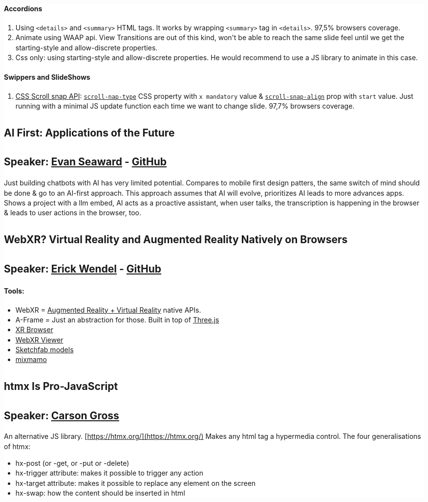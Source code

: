 #### Accordions
1. Using `<details>` and `<summary>` HTML tags. It works by wrapping `<summary>` tag in `<details>`. 97,5% browsers coverage.
2. Animate using WAAP api. View Transitions are out of this kind, won't be able to reach the same slide feel until we get the starting-style and allow-discrete properties.
3. Css only: using starting-style and allow-discrete properties.
He would recommend to use a JS library to animate in this case.

#### Swippers and SlideShows
1. [CSS Scroll snap API](https://developer.mozilla.org/en-US/docs/Web/CSS/CSS_scroll_snap): [`scroll-nap-type`](https://developer.mozilla.org/en-US/docs/Web/CSS/scroll-snap-type) CSS property with `x mandatory` value & [`scroll-snap-align`](https://developer.mozilla.org/en-US/docs/Web/CSS/scroll-snap-align) prop with `start` value. Just running with a minimal JS update function each time we want to change slide. 97,7% browsers coverage.


## AI First: Applications of the Future
Speaker:
[Evan Seaward](https://portal.gitnation.org/person/evan_seaward) - [GitHub](https://github.com/evanSe)
----
Just building chatbots with AI has very limited potential. Compares to mobile first design patters, the same switch of mind should be done & go to an AI-first approach. This approach assumes that AI will evolve, prioritizes AI leads to more advances apps.
Shows a project with a llm embed, AI acts as a proactive assistant, when user talks, the transcription is happening in the browser & leads to user actions in the browser, too.


## WebXR? Virtual Reality and Augmented Reality Natively on Browsers
Speaker:
[Erick Wendel](https://portal.gitnation.org/person/erick_wendel) - [GitHub](https://github.com/erickwendel)
----
#### Tools:
- WebXR = [Augmented Reality + Virtual Reality](https://developer.mozilla.org/en-US/docs/Web/API/WebXR_Device_API) native APIs.
- A-Frame = Just an abstraction for those. Built in top of [Three.js](https://threejs.org/)
- [XR Browser](https://apps.apple.com/us/app/xr-browser/id1588029989)
- [WebXR Viewer](https://apps.apple.com/us/app/webxr-viewer/id1295998056)
- [Sketchfab models](https://sketchfab.com/3d-models)
- [mixmamo](https://www.mixamo.com/#/)


## htmx Is Pro-JavaScript
Speaker:
[Carson Gross](https://portal.gitnation.org/person/carson_gross)
----
An alternative JS library.
[https://htmx.org/](https://htmx.org/)
Makes any html tag a hypermedia control.
The four generalisations of htmx: 
- hx-post (or -get, or -put or -delete)
- hx-trigger attribute: makes it possible to trigger any action
- hx-target attribute: makes it possible to replace any element on the screen
- hx-swap: how the content should be inserted in html
